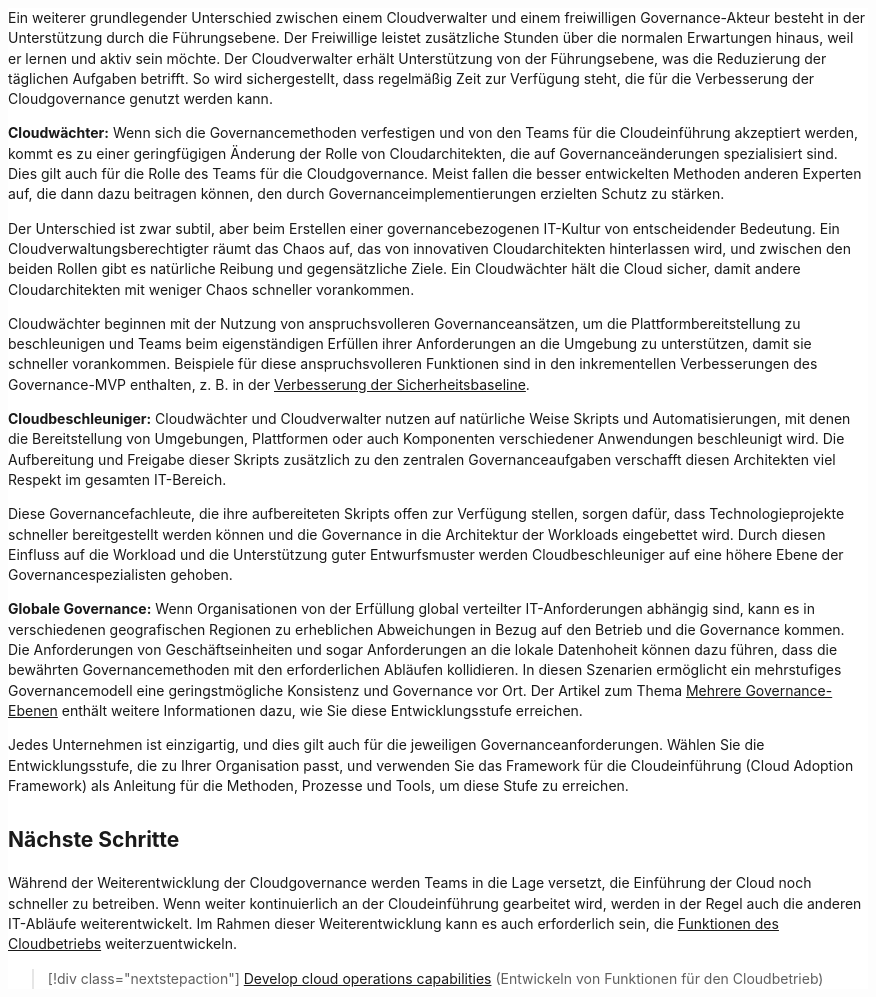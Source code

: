 Ein weiterer grundlegender Unterschied zwischen einem Cloudverwalter und einem freiwilligen Governance-Akteur besteht in der Unterstützung durch die Führungsebene. Der Freiwillige leistet zusätzliche Stunden über die normalen Erwartungen hinaus, weil er lernen und aktiv sein möchte. Der Cloudverwalter erhält Unterstützung von der Führungsebene, was die Reduzierung der täglichen Aufgaben betrifft. So wird sichergestellt, dass regelmäßig Zeit zur Verfügung steht, die für die Verbesserung der Cloudgovernance genutzt werden kann.

**Cloudwächter:** Wenn sich die Governancemethoden verfestigen und von den Teams für die Cloudeinführung akzeptiert werden, kommt es zu einer geringfügigen Änderung der Rolle von Cloudarchitekten, die auf Governanceänderungen spezialisiert sind. Dies gilt auch für die Rolle des Teams für die Cloudgovernance. Meist fallen die besser entwickelten Methoden anderen Experten auf, die dann dazu beitragen können, den durch Governanceimplementierungen erzielten Schutz zu stärken.

Der Unterschied ist zwar subtil, aber beim Erstellen einer governancebezogenen IT-Kultur von entscheidender Bedeutung. Ein Cloudverwaltungsberechtigter räumt das Chaos auf, das von innovativen Cloudarchitekten hinterlassen wird, und zwischen den beiden Rollen gibt es natürliche Reibung und gegensätzliche Ziele. Ein Cloudwächter hält die Cloud sicher, damit andere Cloudarchitekten mit weniger Chaos schneller vorankommen.

Cloudwächter beginnen mit der Nutzung von anspruchsvolleren Governanceansätzen, um die Plattformbereitstellung zu beschleunigen und Teams beim eigenständigen Erfüllen ihrer Anforderungen an die Umgebung zu unterstützen, damit sie schneller vorankommen. Beispiele für diese anspruchsvolleren Funktionen sind in den inkrementellen Verbesserungen des Governance-MVP enthalten, z. B. in der [Verbesserung der Sicherheitsbaseline](../governance/journeys/complex-enterprise/security-baseline-evolution.md).

**Cloudbeschleuniger:** Cloudwächter und Cloudverwalter nutzen auf natürliche Weise Skripts und Automatisierungen, mit denen die Bereitstellung von Umgebungen, Plattformen oder auch Komponenten verschiedener Anwendungen beschleunigt wird. Die Aufbereitung und Freigabe dieser Skripts zusätzlich zu den zentralen Governanceaufgaben verschafft diesen Architekten viel Respekt im gesamten IT-Bereich.

Diese Governancefachleute, die ihre aufbereiteten Skripts offen zur Verfügung stellen, sorgen dafür, dass Technologieprojekte schneller bereitgestellt werden können und die Governance in die Architektur der Workloads eingebettet wird. Durch diesen Einfluss auf die Workload und die Unterstützung guter Entwurfsmuster werden Cloudbeschleuniger auf eine höhere Ebene der Governancespezialisten gehoben.

**Globale Governance:** Wenn Organisationen von der Erfüllung global verteilter IT-Anforderungen abhängig sind, kann es in verschiedenen geografischen Regionen zu erheblichen Abweichungen in Bezug auf den Betrieb und die Governance kommen. Die Anforderungen von Geschäftseinheiten und sogar Anforderungen an die lokale Datenhoheit können dazu führen, dass die bewährten Governancemethoden mit den erforderlichen Abläufen kollidieren. In diesen Szenarien ermöglicht ein mehrstufiges Governancemodell eine geringstmögliche Konsistenz und Governance vor Ort. Der Artikel zum Thema [Mehrere Governance-Ebenen](../governance/journeys/complex-enterprise/multiple-layers-of-governance.md) enthält weitere Informationen dazu, wie Sie diese Entwicklungsstufe erreichen.

Jedes Unternehmen ist einzigartig, und dies gilt auch für die jeweiligen Governanceanforderungen. Wählen Sie die Entwicklungsstufe, die zu Ihrer Organisation passt, und verwenden Sie das Framework für die Cloudeinführung (Cloud Adoption Framework) als Anleitung für die Methoden, Prozesse und Tools, um diese Stufe zu erreichen.

## <a name="next-steps"></a>Nächste Schritte

Während der Weiterentwicklung der Cloudgovernance werden Teams in die Lage versetzt, die Einführung der Cloud noch schneller zu betreiben. Wenn weiter kontinuierlich an der Cloudeinführung gearbeitet wird, werden in der Regel auch die anderen IT-Abläufe weiterentwickelt. Im Rahmen dieser Weiterentwicklung kann es auch erforderlich sein, die [Funktionen des Cloudbetriebs](./cloud-operations.md) weiterzuentwickeln.

> [!div class="nextstepaction"]
> [Develop cloud operations capabilities](./cloud-operations.md) (Entwickeln von Funktionen für den Cloudbetrieb)
